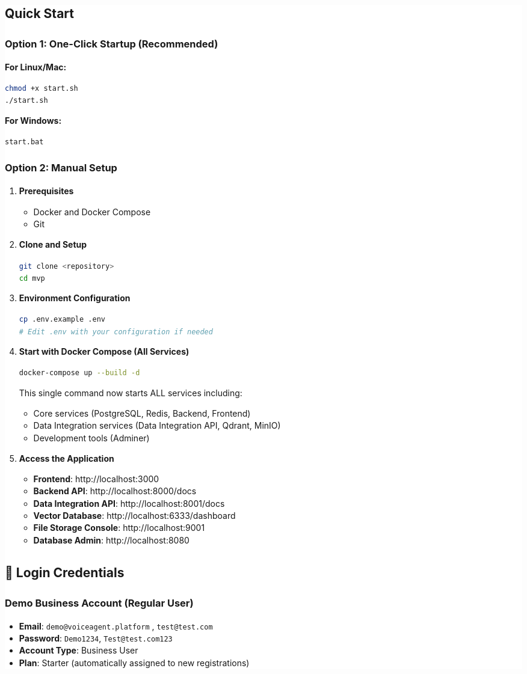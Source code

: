 ## Quick Start

### Option 1: One-Click Startup (Recommended)

**For Linux/Mac:**
```bash
chmod +x start.sh
./start.sh
```

**For Windows:**
```bash
start.bat
```

### Option 2: Manual Setup

1. **Prerequisites**
   - Docker and Docker Compose
   - Git

2. **Clone and Setup**
   ```bash
   git clone <repository>
   cd mvp
   ```

3. **Environment Configuration**
   ```bash
   cp .env.example .env
   # Edit .env with your configuration if needed
   ```

4. **Start with Docker Compose (All Services)**
   ```bash
   docker-compose up --build -d
   ```

   This single command now starts ALL services including:
   - Core services (PostgreSQL, Redis, Backend, Frontend)
   - Data Integration services (Data Integration API, Qdrant, MinIO)
   - Development tools (Adminer)

5. **Access the Application**
   - **Frontend**: http://localhost:3000
   - **Backend API**: http://localhost:8000/docs
   - **Data Integration API**: http://localhost:8001/docs
   - **Vector Database**: http://localhost:6333/dashboard
   - **File Storage Console**: http://localhost:9001
   - **Database Admin**: http://localhost:8080

## 🔐 Login Credentials

### Demo Business Account (Regular User)
- **Email**: `demo@voiceagent.platform` , `test@test.com`
- **Password**: `Demo1234`, `Test@test.com123`
- **Account Type**: Business User
- **Plan**: Starter (automatically assigned to new registrations)
